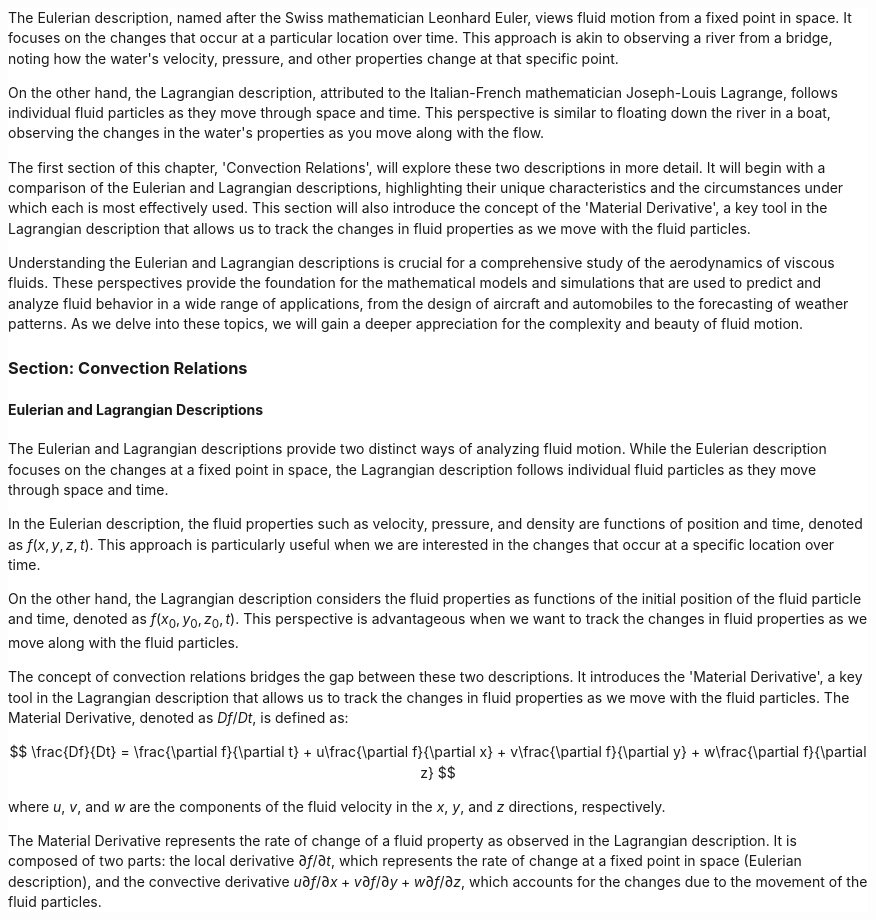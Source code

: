 The Eulerian description, named after the Swiss mathematician Leonhard Euler, views fluid motion from a fixed point in space. It focuses on the changes that occur at a particular location over time. This approach is akin to observing a river from a bridge, noting how the water's velocity, pressure, and other properties change at that specific point.

On the other hand, the Lagrangian description, attributed to the Italian-French mathematician Joseph-Louis Lagrange, follows individual fluid particles as they move through space and time. This perspective is similar to floating down the river in a boat, observing the changes in the water's properties as you move along with the flow.

The first section of this chapter, 'Convection Relations', will explore these two descriptions in more detail. It will begin with a comparison of the Eulerian and Lagrangian descriptions, highlighting their unique characteristics and the circumstances under which each is most effectively used. This section will also introduce the concept of the 'Material Derivative', a key tool in the Lagrangian description that allows us to track the changes in fluid properties as we move with the fluid particles.

Understanding the Eulerian and Lagrangian descriptions is crucial for a comprehensive study of the aerodynamics of viscous fluids. These perspectives provide the foundation for the mathematical models and simulations that are used to predict and analyze fluid behavior in a wide range of applications, from the design of aircraft and automobiles to the forecasting of weather patterns. As we delve into these topics, we will gain a deeper appreciation for the complexity and beauty of fluid motion.

### Section: Convection Relations

#### Eulerian and Lagrangian Descriptions

The Eulerian and Lagrangian descriptions provide two distinct ways of analyzing fluid motion. While the Eulerian description focuses on the changes at a fixed point in space, the Lagrangian description follows individual fluid particles as they move through space and time. 

In the Eulerian description, the fluid properties such as velocity, pressure, and density are functions of position and time, denoted as $f(x, y, z, t)$. This approach is particularly useful when we are interested in the changes that occur at a specific location over time. 

On the other hand, the Lagrangian description considers the fluid properties as functions of the initial position of the fluid particle and time, denoted as $f(x_0, y_0, z_0, t)$. This perspective is advantageous when we want to track the changes in fluid properties as we move along with the fluid particles.

The concept of convection relations bridges the gap between these two descriptions. It introduces the 'Material Derivative', a key tool in the Lagrangian description that allows us to track the changes in fluid properties as we move with the fluid particles. The Material Derivative, denoted as $Df/Dt$, is defined as:

$$
\frac{Df}{Dt} = \frac{\partial f}{\partial t} + u\frac{\partial f}{\partial x} + v\frac{\partial f}{\partial y} + w\frac{\partial f}{\partial z}
$$

where $u$, $v$, and $w$ are the components of the fluid velocity in the $x$, $y$, and $z$ directions, respectively.

The Material Derivative represents the rate of change of a fluid property as observed in the Lagrangian description. It is composed of two parts: the local derivative $\partial f/\partial t$, which represents the rate of change at a fixed point in space (Eulerian description), and the convective derivative $u\partial f/\partial x + v\partial f/\partial y + w\partial f/\partial z$, which accounts for the changes due to the movement of the fluid particles.
